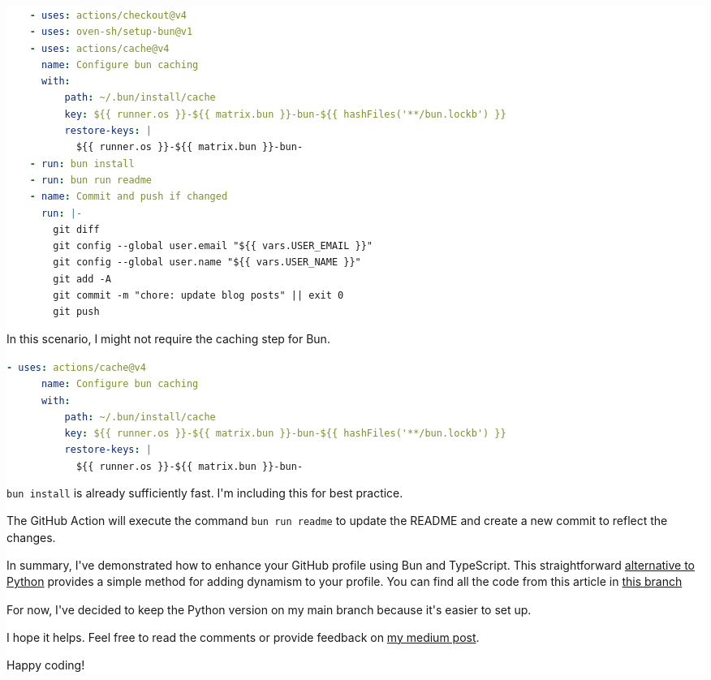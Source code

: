 ```yaml
    - uses: actions/checkout@v4
    - uses: oven-sh/setup-bun@v1
    - uses: actions/cache@v4
      name: Configure bun caching
      with:
          path: ~/.bun/install/cache
          key: ${{ runner.os }}-${{ matrix.bun }}-bun-${{ hashFiles('**/bun.lockb') }}
          restore-keys: |
            ${{ runner.os }}-${{ matrix.bun }}-bun-
    - run: bun install
    - run: bun run readme
    - name: Commit and push if changed
      run: |-
        git diff
        git config --global user.email "${{ vars.USER_EMAIL }}"
        git config --global user.name "${{ vars.USER_NAME }}"
        git add -A
        git commit -m "chore: update blog posts" || exit 0
        git push
```

In this scenario, I might not require the caching step for Bun.

```yaml
- uses: actions/cache@v4
      name: Configure bun caching
      with:
          path: ~/.bun/install/cache
          key: ${{ runner.os }}-${{ matrix.bun }}-bun-${{ hashFiles('**/bun.lockb') }}
          restore-keys: |
            ${{ runner.os }}-${{ matrix.bun }}-bun-
```

`bun install` is already sufficiently fast. I'm including this for best practice.

The GitHub Action will execute the command `bun run readme` to update the README and create a new commit to reflect the changes.

In summary, I've demonstrated how to enhance your GitHub profile using Bun and TypeScript. This straightforward [alternative to Python](https://tduyng.github.io/blog/dynamic-github-profile-readme/) provides a simple method for adding dynamism to your profile. You can find all the code from this article in [this branch](https://github.com/tduyng/tduyng/tree/bun)

For now, I've decided to keep the Python version on my main branch because it's easier to set up.

I hope it helps. Feel free to read the comments or provide feedback on [my medium post](https://tduyng.medium.com/dynamic-github-profile-with-bun-and-typescript-fe61127acabb).

Happy coding!
